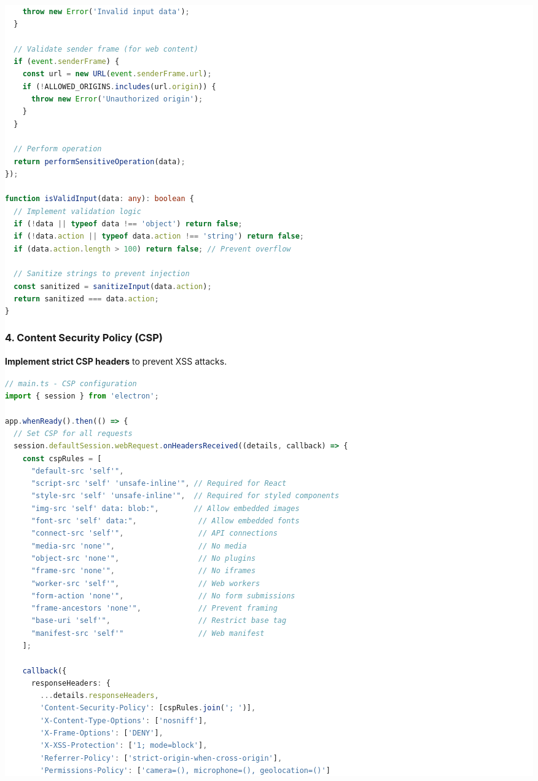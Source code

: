 ```typescript
    throw new Error('Invalid input data');
  }
  
  // Validate sender frame (for web content)
  if (event.senderFrame) {
    const url = new URL(event.senderFrame.url);
    if (!ALLOWED_ORIGINS.includes(url.origin)) {
      throw new Error('Unauthorized origin');
    }
  }
  
  // Perform operation
  return performSensitiveOperation(data);
});

function isValidInput(data: any): boolean {
  // Implement validation logic
  if (!data || typeof data !== 'object') return false;
  if (!data.action || typeof data.action !== 'string') return false;
  if (data.action.length > 100) return false; // Prevent overflow
  
  // Sanitize strings to prevent injection
  const sanitized = sanitizeInput(data.action);
  return sanitized === data.action;
}
```

### 4. Content Security Policy (CSP)

**Implement strict CSP headers** to prevent XSS attacks.

```typescript
// main.ts - CSP configuration
import { session } from 'electron';

app.whenReady().then(() => {
  // Set CSP for all requests
  session.defaultSession.webRequest.onHeadersReceived((details, callback) => {
    const cspRules = [
      "default-src 'self'",
      "script-src 'self' 'unsafe-inline'", // Required for React
      "style-src 'self' 'unsafe-inline'",  // Required for styled components
      "img-src 'self' data: blob:",        // Allow embedded images
      "font-src 'self' data:",              // Allow embedded fonts
      "connect-src 'self'",                 // API connections
      "media-src 'none'",                   // No media
      "object-src 'none'",                  // No plugins
      "frame-src 'none'",                   // No iframes
      "worker-src 'self'",                  // Web workers
      "form-action 'none'",                 // No form submissions
      "frame-ancestors 'none'",             // Prevent framing
      "base-uri 'self'",                    // Restrict base tag
      "manifest-src 'self'"                 // Web manifest
    ];
    
    callback({
      responseHeaders: {
        ...details.responseHeaders,
        'Content-Security-Policy': [cspRules.join('; ')],
        'X-Content-Type-Options': ['nosniff'],
        'X-Frame-Options': ['DENY'],
        'X-XSS-Protection': ['1; mode=block'],
        'Referrer-Policy': ['strict-origin-when-cross-origin'],
        'Permissions-Policy': ['camera=(), microphone=(), geolocation=()']
```